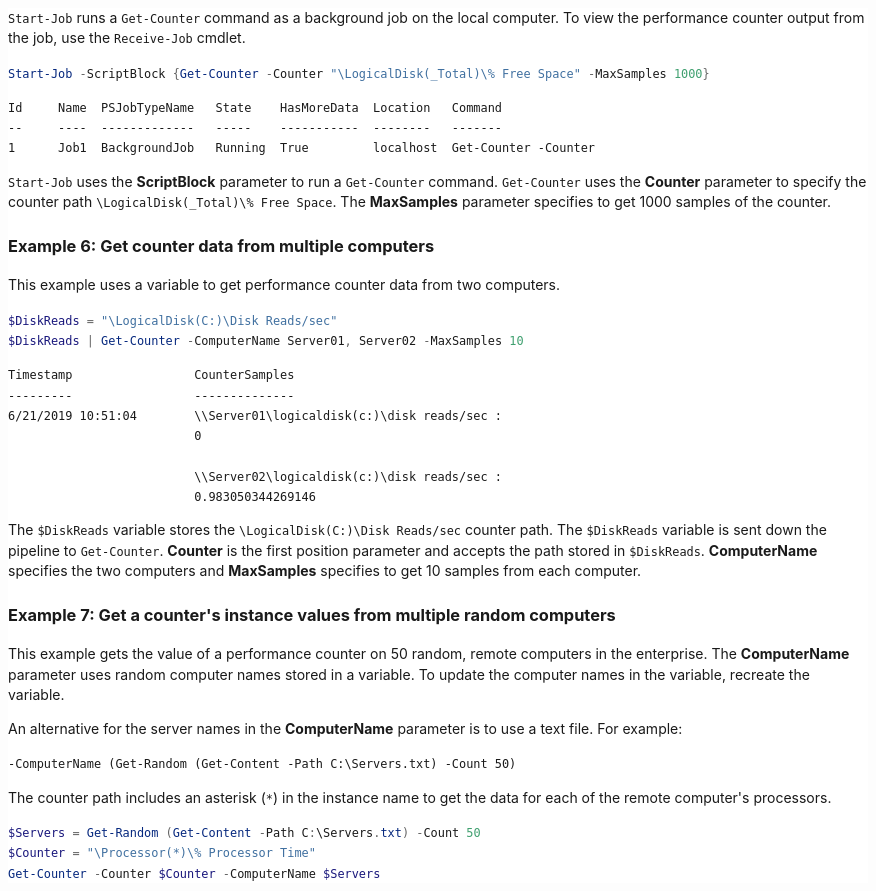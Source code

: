`Start-Job` runs a `Get-Counter` command as a background job on the local computer. To view the
performance counter output from the job, use the `Receive-Job` cmdlet.

```powershell
Start-Job -ScriptBlock {Get-Counter -Counter "\LogicalDisk(_Total)\% Free Space" -MaxSamples 1000}
```

```Output
Id     Name  PSJobTypeName   State    HasMoreData  Location   Command
--     ----  -------------   -----    -----------  --------   -------
1      Job1  BackgroundJob   Running  True         localhost  Get-Counter -Counter
```

`Start-Job` uses the **ScriptBlock** parameter to run a `Get-Counter` command. `Get-Counter` uses
the **Counter** parameter to specify the counter path `\LogicalDisk(_Total)\% Free Space`. The
**MaxSamples** parameter specifies to get 1000 samples of the counter.

### Example 6: Get counter data from multiple computers

This example uses a variable to get performance counter data from two computers.

```powershell
$DiskReads = "\LogicalDisk(C:)\Disk Reads/sec"
$DiskReads | Get-Counter -ComputerName Server01, Server02 -MaxSamples 10
```

```Output
Timestamp                 CounterSamples
---------                 --------------
6/21/2019 10:51:04        \\Server01\logicaldisk(c:)\disk reads/sec :
                          0

                          \\Server02\logicaldisk(c:)\disk reads/sec :
                          0.983050344269146
```

The `$DiskReads` variable stores the `\LogicalDisk(C:)\Disk Reads/sec` counter path. The
`$DiskReads` variable is sent down the pipeline to `Get-Counter`. **Counter** is the first position
parameter and accepts the path stored in `$DiskReads`. **ComputerName** specifies the two computers
and **MaxSamples** specifies to get 10 samples from each computer.

### Example 7: Get a counter's instance values from multiple random computers

This example gets the value of a performance counter on 50 random, remote computers in the
enterprise. The **ComputerName** parameter uses random computer names stored in a variable. To
update the computer names in the variable, recreate the variable.

An alternative for the server names in the **ComputerName** parameter is to use a text file. For
example:

`-ComputerName (Get-Random (Get-Content -Path C:\Servers.txt) -Count 50)`

The counter path includes an asterisk (`*`) in the instance name to get the data for each of the
remote computer's processors.

```powershell
$Servers = Get-Random (Get-Content -Path C:\Servers.txt) -Count 50
$Counter = "\Processor(*)\% Processor Time"
Get-Counter -Counter $Counter -ComputerName $Servers
```
